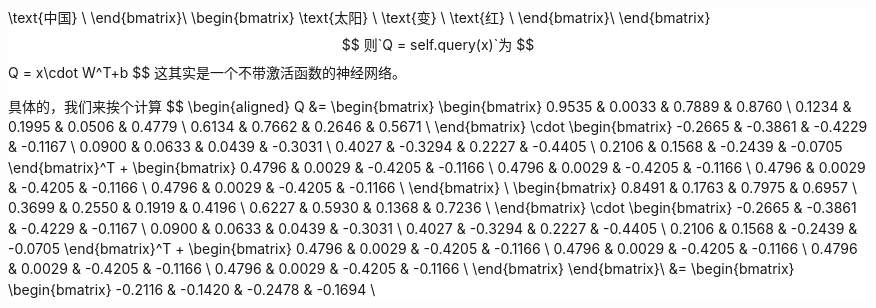 \text{中国} \\
\end{bmatrix}\\
\begin{bmatrix}
\text{太阳} \\
\text{变} \\
\text{红} \\
\end{bmatrix}\\
\end{bmatrix}
$$
则`Q = self.query(x)`为
$$
Q = x\cdot W^T+b
$$
这其实是一个不带激活函数的神经网络。

具体的，我们来挨个计算
$$
\begin{aligned}
Q &= 
\begin{bmatrix}
\begin{bmatrix}
0.9535 & 0.0033 & 0.7889 & 0.8760 \\
0.1234 & 0.1995 & 0.0506 & 0.4779  \\
0.6134 & 0.7662 & 0.2646 & 0.5671  \\
\end{bmatrix}
\cdot
\begin{bmatrix}
-0.2665 & -0.3861 & -0.4229 & -0.1167 \\
0.0900 & 0.0633 & 0.0439 & -0.3031  \\
0.4027 & -0.3294 & 0.2227 & -0.4405  \\
0.2106 & 0.1568 & -0.2439 & -0.0705
\end{bmatrix}^T
+
\begin{bmatrix}
0.4796 & 0.0029 & -0.4205 & -0.1166 \\
0.4796 & 0.0029 & -0.4205 & -0.1166 \\
0.4796 & 0.0029 & -0.4205 & -0.1166 \\
0.4796 & 0.0029 & -0.4205 & -0.1166 \\
\end{bmatrix}
\\
\begin{bmatrix}
0.8491 & 0.1763 & 0.7975 & 0.6957 \\
0.3699 & 0.2550 & 0.1919 & 0.4196  \\
0.6227 & 0.5930 & 0.1368 & 0.7236  \\
\end{bmatrix}
\cdot
\begin{bmatrix}
-0.2665 & -0.3861 & -0.4229 & -0.1167 \\
0.0900 & 0.0633 & 0.0439 & -0.3031  \\
0.4027 & -0.3294 & 0.2227 & -0.4405  \\
0.2106 & 0.1568 & -0.2439 & -0.0705
\end{bmatrix}^T
+
\begin{bmatrix}
0.4796 & 0.0029 & -0.4205 & -0.1166 \\
0.4796 & 0.0029 & -0.4205 & -0.1166 \\
0.4796 & 0.0029 & -0.4205 & -0.1166 \\
0.4796 & 0.0029 & -0.4205 & -0.1166 \\
\end{bmatrix}
\end{bmatrix}\\
&=
\begin{bmatrix}
\begin{bmatrix}
-0.2116 & -0.1420 & -0.2478 & -0.1694 \\